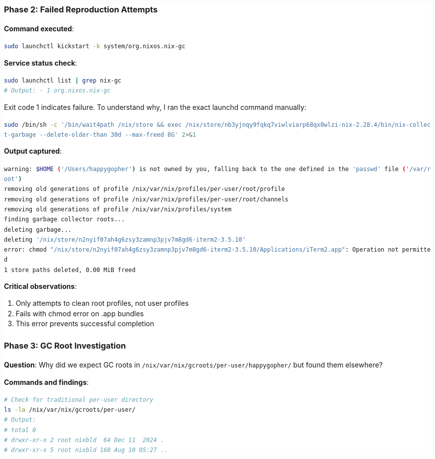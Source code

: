 ### Phase 2: Failed Reproduction Attempts

**Command executed**:

```bash
sudo launchctl kickstart -k system/org.nixos.nix-gc
```

**Service status check**:

```bash
sudo launchctl list | grep nix-gc
# Output: - 1 org.nixos.nix-gc
```

Exit code 1 indicates failure. To understand why, I ran the exact launchd command manually:

```bash
sudo /bin/sh -c '/bin/wait4path /nix/store && exec /nix/store/nb3yjnqy9fqkq7viwlviarp68qx0wlzi-nix-2.28.4/bin/nix-collect-garbage --delete-older-than 30d --max-freed 8G' 2>&1
```

**Output captured**:

```bash
warning: $HOME ('/Users/happygopher') is not owned by you, falling back to the one defined in the 'passwd' file ('/var/root')
removing old generations of profile /nix/var/nix/profiles/per-user/root/profile
removing old generations of profile /nix/var/nix/profiles/per-user/root/channels
removing old generations of profile /nix/var/nix/profiles/system
finding garbage collector roots...
deleting garbage...
deleting '/nix/store/n2nyif07ah4g6zsy3zamnp3pjv7m8gd6-iterm2-3.5.10'
error: chmod "/nix/store/n2nyif07ah4g6zsy3zamnp3pjv7m8gd6-iterm2-3.5.10/Applications/iTerm2.app": Operation not permitted
1 store paths deleted, 0.00 MiB freed
```

**Critical observations**:

1. Only attempts to clean root profiles, not user profiles
2. Fails with chmod error on .app bundles
3. This error prevents successful completion

### Phase 3: GC Root Investigation

**Question**: Why did we expect GC roots in `/nix/var/nix/gcroots/per-user/happygopher/` but found them elsewhere?

**Commands and findings**:

```bash
# Check for traditional per-user directory
ls -la /nix/var/nix/gcroots/per-user/
# Output:
# total 0
# drwxr-xr-x 2 root nixbld  64 Dec 11  2024 .
# drwxr-xr-x 5 root nixbld 160 Aug 10 05:27 ..
```
